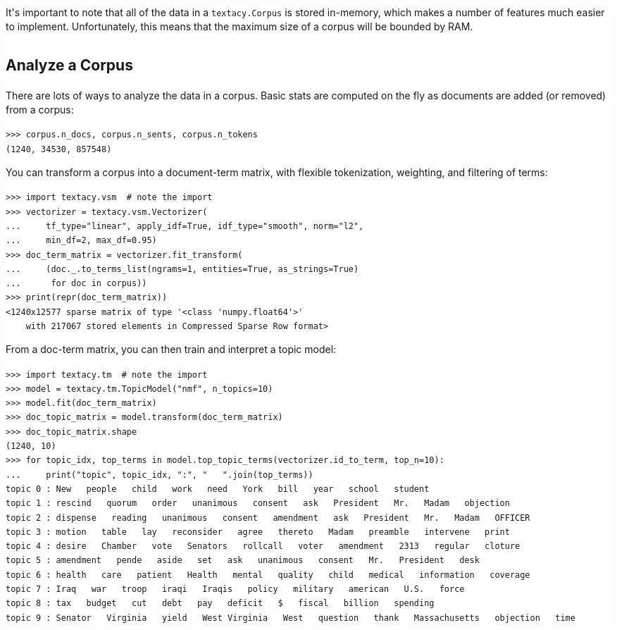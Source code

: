 It's important to note that all of the data in a `textacy.Corpus` is stored
in-memory, which makes a number of features much easier to implement.
Unfortunately, this means that the maximum size of a corpus will be bounded by RAM.

## Analyze a Corpus

There are lots of ways to analyze the data in a corpus. Basic stats are
computed on the fly as documents are added (or removed) from a corpus:

```pycon
>>> corpus.n_docs, corpus.n_sents, corpus.n_tokens
(1240, 34530, 857548)
```

You can transform a corpus into a document-term matrix, with flexible tokenization,
weighting, and filtering of terms:

```pycon
>>> import textacy.vsm  # note the import
>>> vectorizer = textacy.vsm.Vectorizer(
...     tf_type="linear", apply_idf=True, idf_type="smooth", norm="l2",
...     min_df=2, max_df=0.95)
>>> doc_term_matrix = vectorizer.fit_transform(
...     (doc._.to_terms_list(ngrams=1, entities=True, as_strings=True)
...      for doc in corpus))
>>> print(repr(doc_term_matrix))
<1240x12577 sparse matrix of type '<class 'numpy.float64'>'
    with 217067 stored elements in Compressed Sparse Row format>
```

From a doc-term matrix, you can then train and interpret a topic model:

```pycon
>>> import textacy.tm  # note the import
>>> model = textacy.tm.TopicModel("nmf", n_topics=10)
>>> model.fit(doc_term_matrix)
>>> doc_topic_matrix = model.transform(doc_term_matrix)
>>> doc_topic_matrix.shape
(1240, 10)
>>> for topic_idx, top_terms in model.top_topic_terms(vectorizer.id_to_term, top_n=10):
...     print("topic", topic_idx, ":", "   ".join(top_terms))
topic 0 : New   people   child   work   need   York   bill   year   school   student
topic 1 : rescind   quorum   order   unanimous   consent   ask   President   Mr.   Madam   objection
topic 2 : dispense   reading   unanimous   consent   amendment   ask   President   Mr.   Madam   OFFICER
topic 3 : motion   table   lay   reconsider   agree   thereto   Madam   preamble   intervene   print
topic 4 : desire   Chamber   vote   Senators   rollcall   voter   amendment   2313   regular   cloture
topic 5 : amendment   pende   aside   set   ask   unanimous   consent   Mr.   President   desk
topic 6 : health   care   patient   Health   mental   quality   child   medical   information   coverage
topic 7 : Iraq   war   troop   iraqi   Iraqis   policy   military   american   U.S.   force
topic 8 : tax   budget   cut   debt   pay   deficit   $   fiscal   billion   spending
topic 9 : Senator   Virginia   yield   West Virginia   West   question   thank   Massachusetts   objection   time
```
